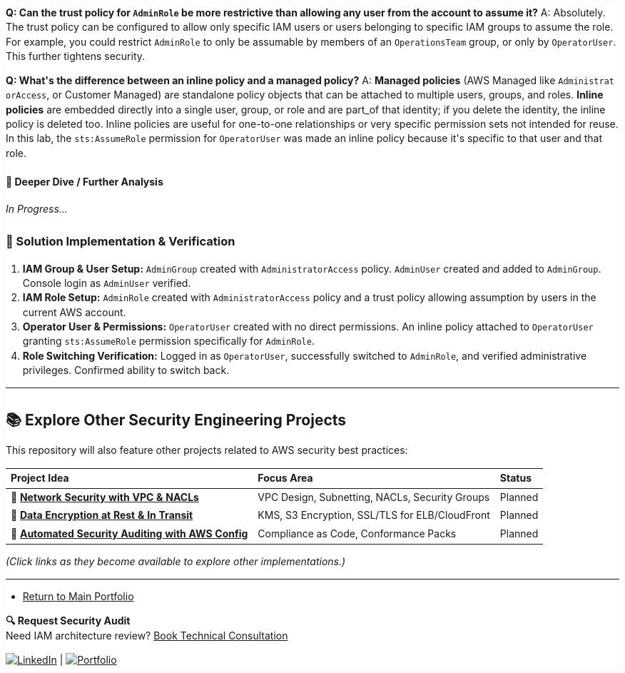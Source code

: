 **Q: Can the trust policy for `AdminRole` be more restrictive than allowing any user from the account to assume it?**
A: Absolutely. The trust policy can be configured to allow only specific IAM users or users belonging to specific IAM groups to assume the role. For example, you could restrict `AdminRole` to only be assumable by members of an `OperationsTeam` group, or only by `OperatorUser`. This further tightens security.

**Q: What's the difference between an inline policy and a managed policy?**
A: **Managed policies** (AWS Managed like `AdministratorAccess`, or Customer Managed) are standalone policy objects that can be attached to multiple users, groups, and roles. **Inline policies** are embedded directly into a single user, group, or role and are part_of that identity; if you delete the identity, the inline policy is deleted too. Inline policies are useful for one-to-one relationships or very specific permission sets not intended for reuse. In this lab, the `sts:AssumeRole` permission for `OperatorUser` was made an inline policy because it's specific to that user and that role.

#### 🔬 Deeper Dive / Further Analysis

*In Progress...*

### 📐 Solution Implementation & Verification
1.  **IAM Group & User Setup:** `AdminGroup` created with `AdministratorAccess` policy. `AdminUser` created and added to `AdminGroup`. Console login as `AdminUser` verified.
2.  **IAM Role Setup:** `AdminRole` created with `AdministratorAccess` policy and a trust policy allowing assumption by users in the current AWS account.
3.  **Operator User & Permissions:** `OperatorUser` created with no direct permissions. An inline policy attached to `OperatorUser` granting `sts:AssumeRole` permission specifically for `AdminRole`.
4.  **Role Switching Verification:** Logged in as `OperatorUser`, successfully switched to `AdminRole`, and verified administrative privileges. Confirmed ability to switch back.
   
---

## 📚 Explore Other Security Engineering Projects

This repository will also feature other projects related to AWS security best practices:

| Project Idea                                           | Focus Area                                       | Status    |
| :----------------------------------------------------- | :----------------------------------------------- | :-------- |
| 📂 **[Network Security with VPC & NACLs](./vpc-network-segmentation/)** | VPC Design, Subnetting, NACLs, Security Groups | Planned   |
| 📂 **[Data Encryption at Rest & In Transit](./data-encryption-kms-ssl/)** | KMS, S3 Encryption, SSL/TLS for ELB/CloudFront | Planned   |
| 📂 **[Automated Security Auditing with AWS Config](./aws-config-compliance/)** | Compliance as Code, Conformance Packs           | Planned   |

*(Click links as they become available to explore other implementations.)*

---

* [Return to Main Portfolio](https://github.com/rain3ways/AWS-DevOps-Portfolio)

**🔍 Request Security Audit**  
Need IAM architecture review? [Book Technical Consultation](mailto:rainning.rb@gmail.com?subject=Security%20Audit)

[![LinkedIn](https://img.shields.io/badge/LinkedIn-Profile-blue?logo=linkedin)](https://www.linkedin.com/in/rainb/) | [![Portfolio](https://img.shields.io/badge/Portfolio-Website-green)](https://github.com/rain-xiii/AWS-DevOps-Portfolio) 